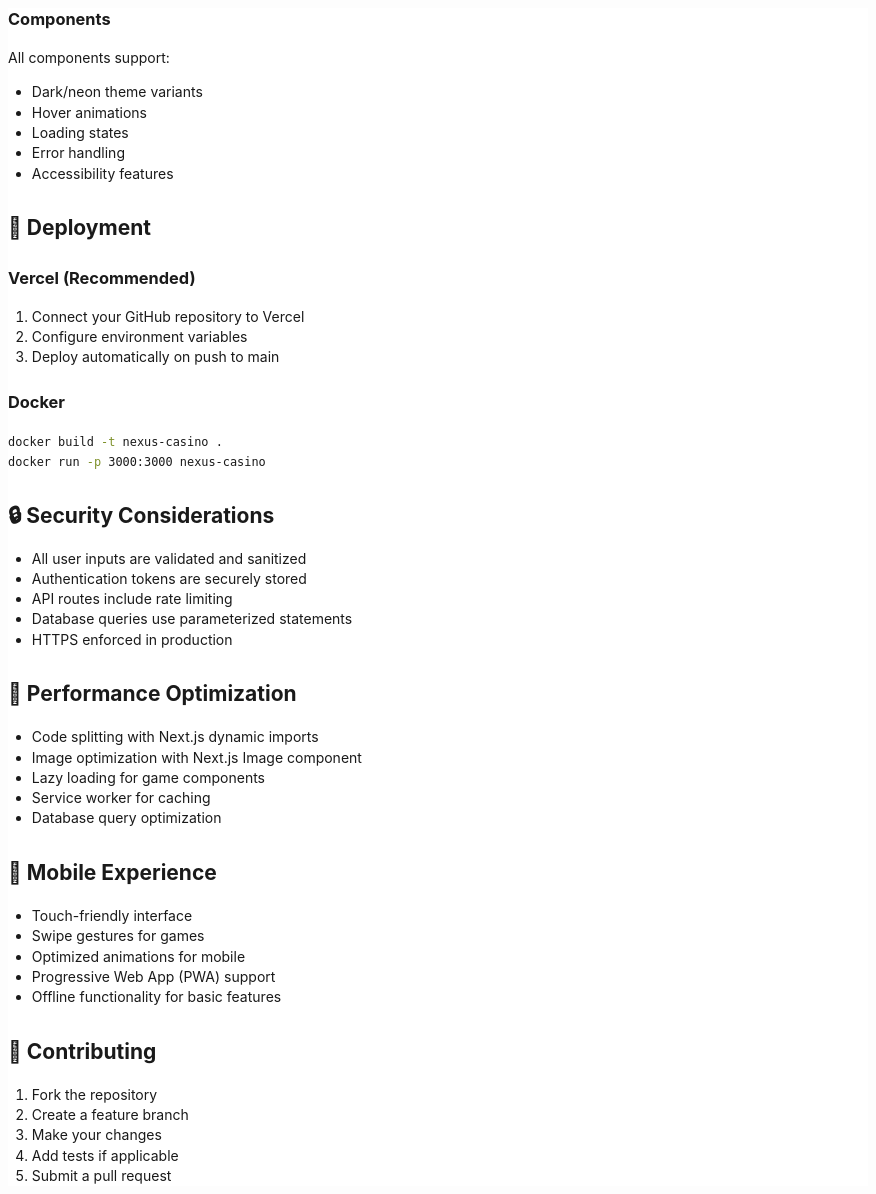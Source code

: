 ### Components
All components support:
- Dark/neon theme variants
- Hover animations
- Loading states
- Error handling
- Accessibility features

## 🚀 Deployment

### Vercel (Recommended)
1. Connect your GitHub repository to Vercel
2. Configure environment variables
3. Deploy automatically on push to main

### Docker
```bash
docker build -t nexus-casino .
docker run -p 3000:3000 nexus-casino
```

## 🔒 Security Considerations

- All user inputs are validated and sanitized
- Authentication tokens are securely stored
- API routes include rate limiting
- Database queries use parameterized statements
- HTTPS enforced in production

## 🎯 Performance Optimization

- Code splitting with Next.js dynamic imports
- Image optimization with Next.js Image component
- Lazy loading for game components
- Service worker for caching
- Database query optimization

## 📱 Mobile Experience

- Touch-friendly interface
- Swipe gestures for games
- Optimized animations for mobile
- Progressive Web App (PWA) support
- Offline functionality for basic features

## 🤝 Contributing

1. Fork the repository
2. Create a feature branch
3. Make your changes
4. Add tests if applicable
5. Submit a pull request
